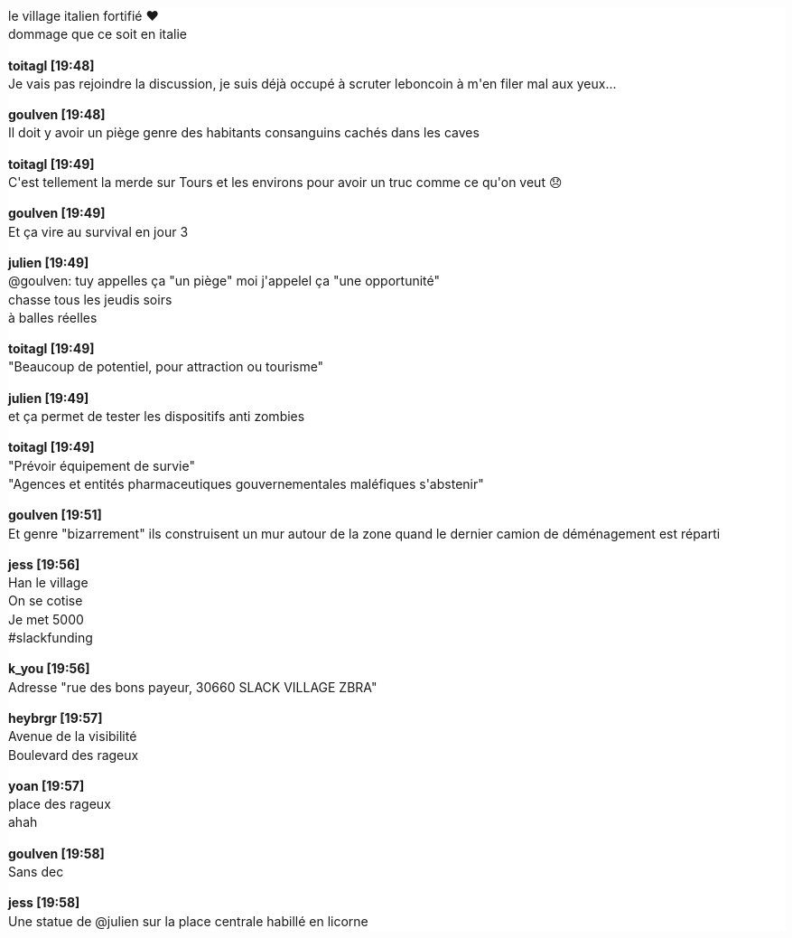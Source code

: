       
le village italien fortifié :heart:     
dommage que ce soit en italie  

**toitagl [19:48]**   
Je vais pas rejoindre la discussion, je suis déjà occupé à scruter leboncoin à m'en filer mal aux yeux...  

**goulven [19:48]**   
Il doit y avoir un piège genre des habitants consanguins cachés dans les caves  

**toitagl [19:49]**   
C'est tellement la merde sur Tours et les environs pour avoir un truc comme ce qu'on veut :disappointed:  

**goulven [19:49]**   
Et ça vire au survival en jour 3  

**julien [19:49]**   
@goulven: tuy appelles ça "un piège" moi j'appelel ça "une opportunité"     
chasse tous les jeudis soirs     
à balles réelles  

**toitagl [19:49]**   
"Beaucoup de potentiel, pour attraction ou tourisme"  

**julien [19:49]**   
et ça permet de tester les dispositifs anti zombies  

**toitagl [19:49]**   
"Prévoir équipement de survie"     
"Agences et entités pharmaceutiques gouvernementales maléfiques s'abstenir"  

**goulven [19:51]**   
Et genre "bizarrement" ils construisent un mur autour de la zone quand le dernier camion de déménagement est réparti  


**jess [19:56]**   
Han le village     
On se cotise  
Je met 5000     
\#slackfunding  

**k_you [19:56]**   
Adresse "rue des bons payeur, 30660 SLACK VILLAGE ZBRA"  

**heybrgr [19:57]**   
Avenue de la visibilité     
Boulevard des rageux  

**yoan [19:57]**   
place des rageux     
ahah  

**goulven [19:58]**   
Sans dec  

**jess [19:58]**   
Une statue de @julien sur la place centrale habillé en licorne  
